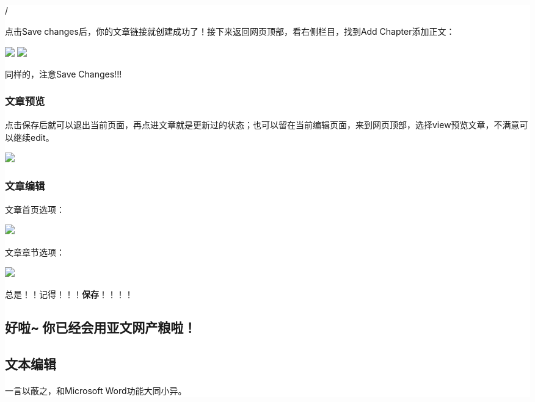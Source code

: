 /

点击Save changes后，你的文章链接就创建成功了！接下来返回网页顶部，看右侧栏目，找到Add Chapter添加正文：

<img src="https://github.com/Pipapplepie/Asianfanfics_Tutorial/assets/107236740/17cfb6c7-ab2a-436d-8a5f-87bc8017914a" width="500"/>

<img src="https://github.com/Pipapplepie/Asianfanfics_Tutorial/assets/107236740/d218d9a9-4a2f-427f-90ce-0a5e558b67ea" width="800"/>

同样的，注意Save Changes!!!


### 文章预览

点击保存后就可以退出当前页面，再点进文章就是更新过的状态；也可以留在当前编辑页面，来到网页顶部，选择view预览文章，不满意可以继续edit。

<img src="https://github.com/Pipapplepie/Asianfanfics_Tutorial/assets/107236740/6227b0ec-bd70-4a88-bc24-f6f33e4e2e2b" width="400"/>

### 文章编辑

文章首页选项：

<img src="https://github.com/Pipapplepie/Asianfanfics_Tutorial/assets/107236740/a999aadd-b657-44f9-a031-eba7ac408cc2" width="600"/>

文章章节选项：

<img src="https://github.com/Pipapplepie/Asianfanfics_Tutorial/assets/107236740/a0d73775-94e2-49e4-bf0b-997be2bb5295" width="600"/>

总是！！记得！！！**保存**！！！！

## 好啦~ 你已经会用亚文网产粮啦！

## 文本编辑

一言以蔽之，和Microsoft Word功能大同小异。









